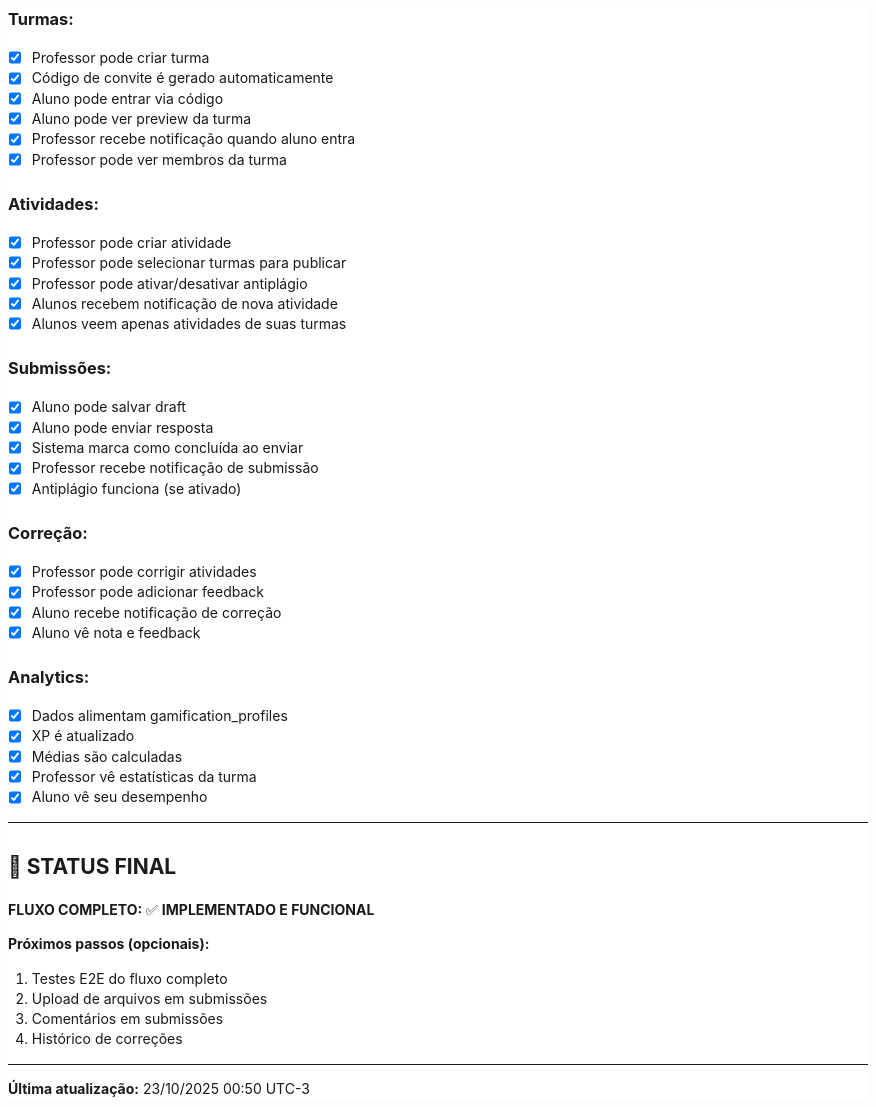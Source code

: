 ### **Turmas:**
- [x] Professor pode criar turma
- [x] Código de convite é gerado automaticamente
- [x] Aluno pode entrar via código
- [x] Aluno pode ver preview da turma
- [x] Professor recebe notificação quando aluno entra
- [x] Professor pode ver membros da turma

### **Atividades:**
- [x] Professor pode criar atividade
- [x] Professor pode selecionar turmas para publicar
- [x] Professor pode ativar/desativar antiplágio
- [x] Alunos recebem notificação de nova atividade
- [x] Alunos veem apenas atividades de suas turmas

### **Submissões:**
- [x] Aluno pode salvar draft
- [x] Aluno pode enviar resposta
- [x] Sistema marca como concluída ao enviar
- [x] Professor recebe notificação de submissão
- [x] Antiplágio funciona (se ativado)

### **Correção:**
- [x] Professor pode corrigir atividades
- [x] Professor pode adicionar feedback
- [x] Aluno recebe notificação de correção
- [x] Aluno vê nota e feedback

### **Analytics:**
- [x] Dados alimentam gamification_profiles
- [x] XP é atualizado
- [x] Médias são calculadas
- [x] Professor vê estatísticas da turma
- [x] Aluno vê seu desempenho

---

## 🚀 STATUS FINAL

**FLUXO COMPLETO:** ✅ **IMPLEMENTADO E FUNCIONAL**

**Próximos passos (opcionais):**
1. Testes E2E do fluxo completo
2. Upload de arquivos em submissões
3. Comentários em submissões
4. Histórico de correções

---

**Última atualização:** 23/10/2025 00:50 UTC-3
